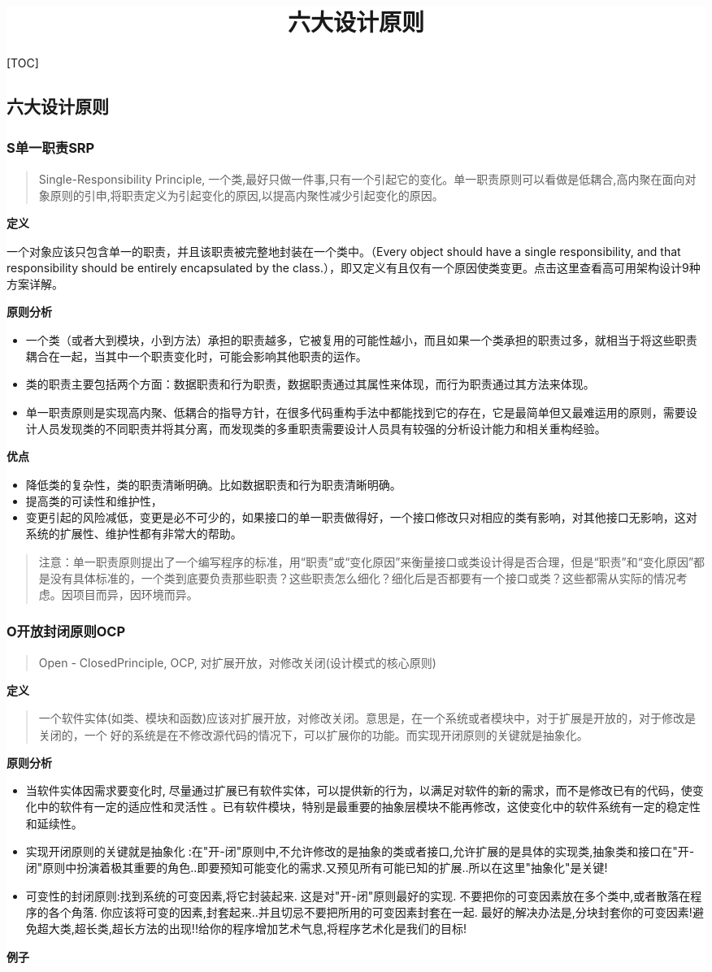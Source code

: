 <h1 align="center">六大设计原则</h1>

[TOC]

## 六大设计原则

### **S单一职责SRP**

> Single-Responsibility Principle, 一个类,最好只做一件事,只有一个引起它的变化。单一职责原则可以看做是低耦合,高内聚在面向对象原则的引申,将职责定义为引起变化的原因,以提高内聚性减少引起变化的原因。

**定义**

一个对象应该只包含单一的职责，并且该职责被完整地封装在一个类中。（Every object should have a single responsibility, and that responsibility should be entirely encapsulated by the class.），即又定义有且仅有一个原因使类变更。点击这里查看高可用架构设计9种方案详解。

**原则分析**

- 一个类（或者大到模块，小到方法）承担的职责越多，它被复用的可能性越小，而且如果一个类承担的职责过多，就相当于将这些职责耦合在一起，当其中一个职责变化时，可能会影响其他职责的运作。

- 类的职责主要包括两个方面：数据职责和行为职责，数据职责通过其属性来体现，而行为职责通过其方法来体现。

- 单一职责原则是实现高内聚、低耦合的指导方针，在很多代码重构手法中都能找到它的存在，它是最简单但又最难运用的原则，需要设计人员发现类的不同职责并将其分离，而发现类的多重职责需要设计人员具有较强的分析设计能力和相关重构经验。

**优点**

- 降低类的复杂性，类的职责清晰明确。比如数据职责和行为职责清晰明确。
- 提高类的可读性和维护性，
- 变更引起的风险减低，变更是必不可少的，如果接口的单一职责做得好，一个接口修改只对相应的类有影响，对其他接口无影响，这对系统的扩展性、维护性都有非常大的帮助。



> 注意：单一职责原则提出了一个编写程序的标准，用“职责”或“变化原因”来衡量接口或类设计得是否合理，但是“职责”和“变化原因”都是没有具体标准的，一个类到底要负责那些职责？这些职责怎么细化？细化后是否都要有一个接口或类？这些都需从实际的情况考虑。因项目而异，因环境而异。



### **O开放封闭原则OCP**

> Open - ClosedPrinciple, OCP, 对扩展开放，对修改关闭(设计模式的核心原则)

**定义**

> 一个软件实体(如类、模块和函数)应该对扩展开放，对修改关闭。意思是，在一个系统或者模块中，对于扩展是开放的，对于修改是关闭的，一个 好的系统是在不修改源代码的情况下，可以扩展你的功能。而实现开闭原则的关键就是抽象化。

**原则分析**

- 当软件实体因需求要变化时, 尽量通过扩展已有软件实体，可以提供新的行为，以满足对软件的新的需求，而不是修改已有的代码，使变化中的软件有一定的适应性和灵活性 。已有软件模块，特别是最重要的抽象层模块不能再修改，这使变化中的软件系统有一定的稳定性和延续性。

- 实现开闭原则的关键就是抽象化 :在"开-闭"原则中,不允许修改的是抽象的类或者接口,允许扩展的是具体的实现类,抽象类和接口在"开-闭"原则中扮演着极其重要的角色..即要预知可能变化的需求.又预见所有可能已知的扩展..所以在这里"抽象化"是关键!

- 可变性的封闭原则:找到系统的可变因素,将它封装起来. 这是对"开-闭"原则最好的实现. 不要把你的可变因素放在多个类中,或者散落在程序的各个角落. 你应该将可变的因素,封套起来..并且切忌不要把所用的可变因素封套在一起. 最好的解决办法是,分块封套你的可变因素!避免超大类,超长类,超长方法的出现!!给你的程序增加艺术气息,将程序艺术化是我们的目标!



**例子**
